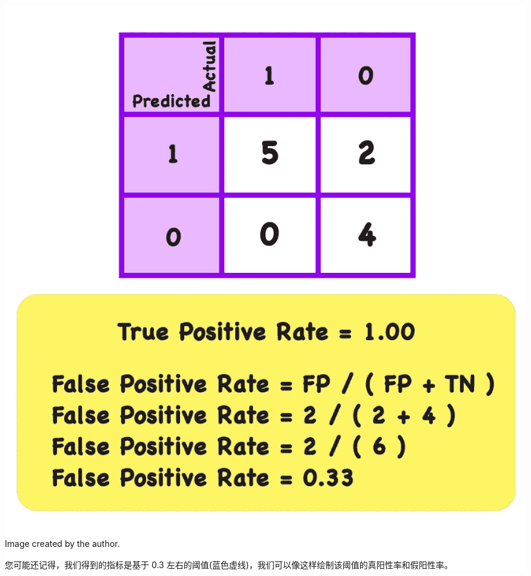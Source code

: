 ![](img/5a441f9c31b64c2f9aaeaf0bc5ee867b.png)

Image created by the author.

您可能还记得，我们得到的指标是基于 0.3 左右的阈值(蓝色虚线)，我们可以像这样绘制该阈值的真阳性率和假阳性率。
